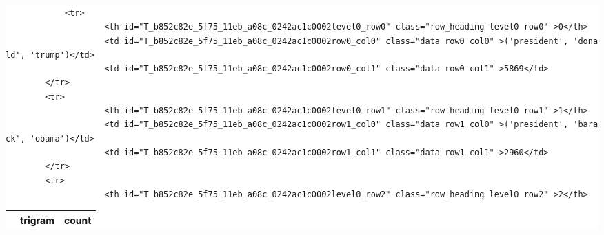 


<style  type="text/css" >
#T_b852c82e_5f75_11eb_a08c_0242ac1c0002row0_col1{
            background-color:  #08306b;
            color:  #f1f1f1;
        }#T_b852c82e_5f75_11eb_a08c_0242ac1c0002row1_col1{
            background-color:  #7db8da;
            color:  #000000;
        }#T_b852c82e_5f75_11eb_a08c_0242ac1c0002row2_col1{
            background-color:  #d1e2f3;
            color:  #000000;
        }#T_b852c82e_5f75_11eb_a08c_0242ac1c0002row3_col1{
            background-color:  #d3e3f3;
            color:  #000000;
        }#T_b852c82e_5f75_11eb_a08c_0242ac1c0002row4_col1,#T_b852c82e_5f75_11eb_a08c_0242ac1c0002row5_col1{
            background-color:  #ecf4fb;
            color:  #000000;
        }#T_b852c82e_5f75_11eb_a08c_0242ac1c0002row6_col1{
            background-color:  #edf4fc;
            color:  #000000;
        }#T_b852c82e_5f75_11eb_a08c_0242ac1c0002row7_col1,#T_b852c82e_5f75_11eb_a08c_0242ac1c0002row8_col1{
            background-color:  #eef5fc;
            color:  #000000;
        }#T_b852c82e_5f75_11eb_a08c_0242ac1c0002row9_col1,#T_b852c82e_5f75_11eb_a08c_0242ac1c0002row10_col1{
            background-color:  #f2f8fd;
            color:  #000000;
        }#T_b852c82e_5f75_11eb_a08c_0242ac1c0002row11_col1{
            background-color:  #f4f9fe;
            color:  #000000;
        }#T_b852c82e_5f75_11eb_a08c_0242ac1c0002row12_col1,#T_b852c82e_5f75_11eb_a08c_0242ac1c0002row13_col1{
            background-color:  #f5f9fe;
            color:  #000000;
        }#T_b852c82e_5f75_11eb_a08c_0242ac1c0002row14_col1,#T_b852c82e_5f75_11eb_a08c_0242ac1c0002row15_col1{
            background-color:  #f5fafe;
            color:  #000000;
        }#T_b852c82e_5f75_11eb_a08c_0242ac1c0002row16_col1,#T_b852c82e_5f75_11eb_a08c_0242ac1c0002row17_col1{
            background-color:  #f6faff;
            color:  #000000;
        }#T_b852c82e_5f75_11eb_a08c_0242ac1c0002row18_col1,#T_b852c82e_5f75_11eb_a08c_0242ac1c0002row19_col1{
            background-color:  #f7fbff;
            color:  #000000;
        }</style><table id="T_b852c82e_5f75_11eb_a08c_0242ac1c0002" ><thead>    <tr>        <th class="blank level0" ></th>        <th class="col_heading level0 col0" >trigram</th>        <th class="col_heading level0 col1" >count</th>    </tr></thead><tbody>
                <tr>
                        <th id="T_b852c82e_5f75_11eb_a08c_0242ac1c0002level0_row0" class="row_heading level0 row0" >0</th>
                        <td id="T_b852c82e_5f75_11eb_a08c_0242ac1c0002row0_col0" class="data row0 col0" >('president', 'donald', 'trump')</td>
                        <td id="T_b852c82e_5f75_11eb_a08c_0242ac1c0002row0_col1" class="data row0 col1" >5869</td>
            </tr>
            <tr>
                        <th id="T_b852c82e_5f75_11eb_a08c_0242ac1c0002level0_row1" class="row_heading level0 row1" >1</th>
                        <td id="T_b852c82e_5f75_11eb_a08c_0242ac1c0002row1_col0" class="data row1 col0" >('president', 'barack', 'obama')</td>
                        <td id="T_b852c82e_5f75_11eb_a08c_0242ac1c0002row1_col1" class="data row1 col1" >2960</td>
            </tr>
            <tr>
                        <th id="T_b852c82e_5f75_11eb_a08c_0242ac1c0002level0_row2" class="row_heading level0 row2" >2</th>
